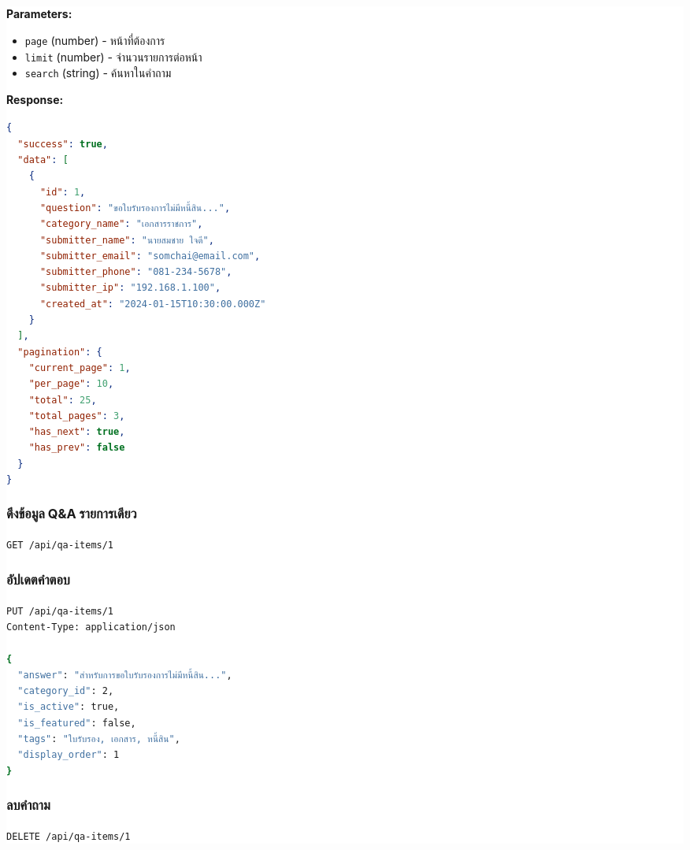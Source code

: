 **Parameters:**
- `page` (number) - หน้าที่ต้องการ
- `limit` (number) - จำนวนรายการต่อหน้า
- `search` (string) - ค้นหาในคำถาม

**Response:**
```json
{
  "success": true,
  "data": [
    {
      "id": 1,
      "question": "ขอใบรับรองการไม่มีหนี้สิน...",
      "category_name": "เอกสารราชการ",
      "submitter_name": "นายสมชาย ใจดี",
      "submitter_email": "somchai@email.com",
      "submitter_phone": "081-234-5678",
      "submitter_ip": "192.168.1.100",
      "created_at": "2024-01-15T10:30:00.000Z"
    }
  ],
  "pagination": {
    "current_page": 1,
    "per_page": 10,
    "total": 25,
    "total_pages": 3,
    "has_next": true,
    "has_prev": false
  }
}
```

### ดึงข้อมูล Q&A รายการเดียว
```bash
GET /api/qa-items/1
```

### อัปเดตคำตอบ
```bash
PUT /api/qa-items/1
Content-Type: application/json

{
  "answer": "สำหรับการขอใบรับรองการไม่มีหนี้สิน...",
  "category_id": 2,
  "is_active": true,
  "is_featured": false,
  "tags": "ใบรับรอง, เอกสาร, หนี้สิน",
  "display_order": 1
}
```

### ลบคำถาม
```bash
DELETE /api/qa-items/1
```
